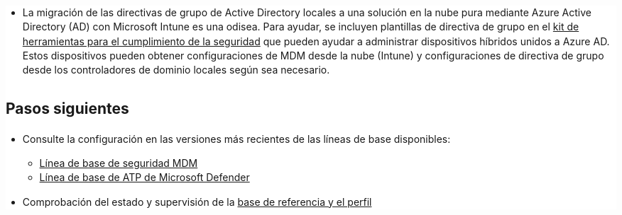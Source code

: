- La migración de las directivas de grupo de Active Directory locales a una solución en la nube pura mediante Azure Active Directory (AD) con Microsoft Intune es una odisea. Para ayudar, se incluyen plantillas de directiva de grupo en el [kit de herramientas para el cumplimiento de la seguridad](https://docs.microsoft.com/windows/security/threat-protection/security-compliance-toolkit-10) que pueden ayudar a administrar dispositivos híbridos unidos a Azure AD. Estos dispositivos pueden obtener configuraciones de MDM desde la nube (Intune) y configuraciones de directiva de grupo desde los controladores de dominio locales según sea necesario.

## <a name="next-steps"></a>Pasos siguientes

- Consulte la configuración en las versiones más recientes de las líneas de base disponibles:
  - [Línea de base de seguridad MDM](security-baseline-settings-mdm-all.md)
  - [Línea de base de ATP de Microsoft Defender](security-baseline-settings-defender-atp.md)

- Comprobación del estado y supervisión de la [base de referencia y el perfil](security-baselines-monitor.md)
